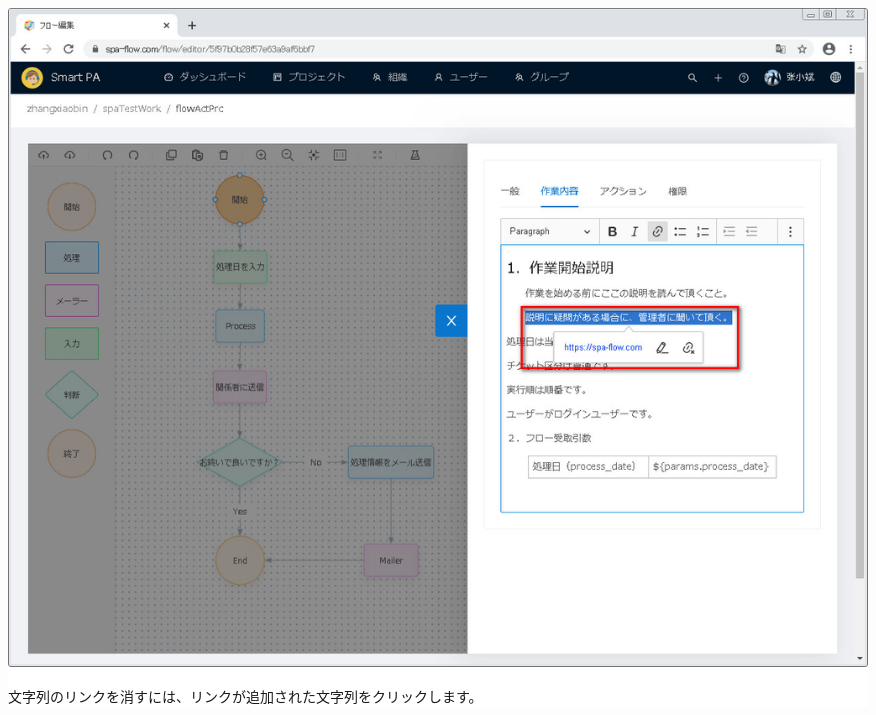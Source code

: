 ![avatar](../images-jp/userGuide/project/projViewFlowEditorWordsLinkEdited-jp.jpg)

文字列のリンクを消すには、リンクが追加された文字列をクリックします。